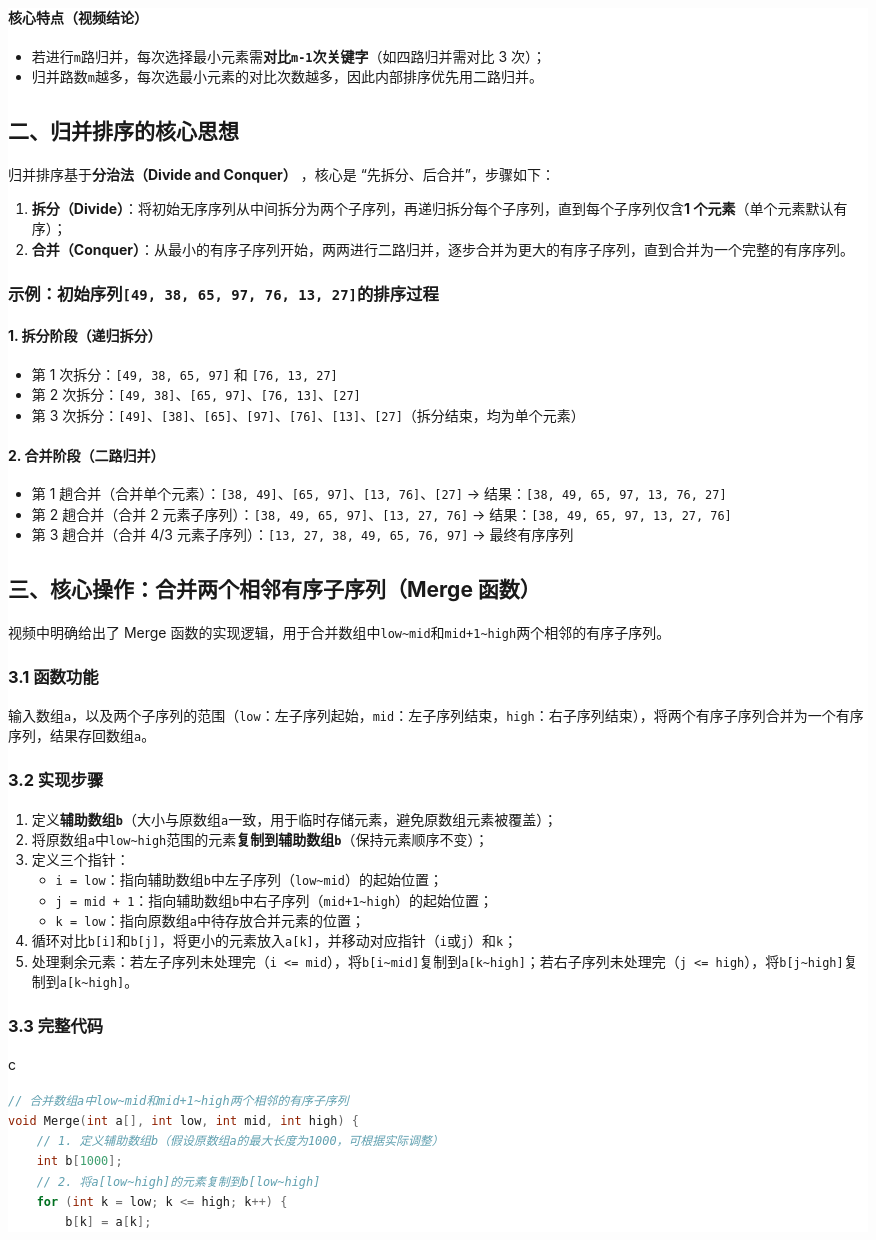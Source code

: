 #### 核心特点（视频结论）

- 若进行`m`路归并，每次选择最小元素需**对比`m-1`次关键字**（如四路归并需对比 3 次）；
- 归并路数`m`越多，每次选最小元素的对比次数越多，因此内部排序优先用二路归并。

## 二、归并排序的核心思想

归并排序基于**分治法（Divide and Conquer）** ，核心是 “先拆分、后合并”，步骤如下：

1. **拆分（Divide）**：将初始无序序列从中间拆分为两个子序列，再递归拆分每个子序列，直到每个子序列仅含**1 个元素**（单个元素默认有序）；
2. **合并（Conquer）**：从最小的有序子序列开始，两两进行二路归并，逐步合并为更大的有序子序列，直到合并为一个完整的有序序列。

### 示例：初始序列`[49, 38, 65, 97, 76, 13, 27]`的排序过程

#### 1. 拆分阶段（递归拆分）

- 第 1 次拆分：`[49, 38, 65, 97]` 和 `[76, 13, 27]`
- 第 2 次拆分：`[49, 38]`、`[65, 97]`、`[76, 13]`、`[27]`
- 第 3 次拆分：`[49]`、`[38]`、`[65]`、`[97]`、`[76]`、`[13]`、`[27]`（拆分结束，均为单个元素）

#### 2. 合并阶段（二路归并）

- 第 1 趟合并（合并单个元素）：`[38, 49]`、`[65, 97]`、`[13, 76]`、`[27]` → 结果：`[38, 49, 65, 97, 13, 76, 27]`
- 第 2 趟合并（合并 2 元素子序列）：`[38, 49, 65, 97]`、`[13, 27, 76]` → 结果：`[38, 49, 65, 97, 13, 27, 76]`
- 第 3 趟合并（合并 4/3 元素子序列）：`[13, 27, 38, 49, 65, 76, 97]` → 最终有序序列

## 三、核心操作：合并两个相邻有序子序列（Merge 函数）

视频中明确给出了 Merge 函数的实现逻辑，用于合并数组中`low~mid`和`mid+1~high`两个相邻的有序子序列。

### 3.1 函数功能

输入数组`a`，以及两个子序列的范围（`low`：左子序列起始，`mid`：左子序列结束，`high`：右子序列结束），将两个有序子序列合并为一个有序序列，结果存回数组`a`。

### 3.2 实现步骤

1. 定义**辅助数组`b`**（大小与原数组`a`一致，用于临时存储元素，避免原数组元素被覆盖）；
2. 将原数组`a`中`low~high`范围的元素**复制到辅助数组`b`**（保持元素顺序不变）；
3. 定义三个指针：
	- `i = low`：指向辅助数组`b`中左子序列（`low~mid`）的起始位置；
	- `j = mid + 1`：指向辅助数组`b`中右子序列（`mid+1~high`）的起始位置；
	- `k = low`：指向原数组`a`中待存放合并元素的位置；
4. 循环对比`b[i]`和`b[j]`，将更小的元素放入`a[k]`，并移动对应指针（`i`或`j`）和`k`；
5. 处理剩余元素：若左子序列未处理完（`i <= mid`），将`b[i~mid]`复制到`a[k~high]`；若右子序列未处理完（`j <= high`），将`b[j~high]`复制到`a[k~high]`。

### 3.3 完整代码

c

```c
// 合并数组a中low~mid和mid+1~high两个相邻的有序子序列
void Merge(int a[], int low, int mid, int high) {
    // 1. 定义辅助数组b（假设原数组a的最大长度为1000，可根据实际调整）
    int b[1000];
    // 2. 将a[low~high]的元素复制到b[low~high]
    for (int k = low; k <= high; k++) {
        b[k] = a[k];
